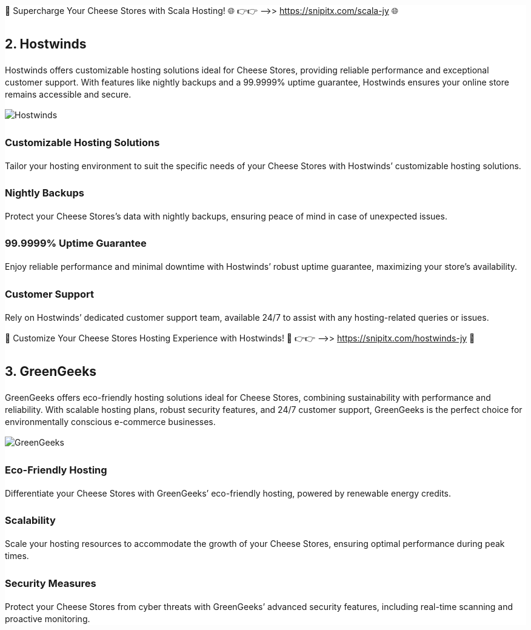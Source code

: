 🚀 Supercharge Your Cheese Stores with Scala Hosting! 🌐
👉👉 -->> https://snipitx.com/scala-jy 🌐

## 2. Hostwinds

Hostwinds offers customizable hosting solutions ideal for Cheese Stores, providing reliable performance and exceptional customer support. With features like nightly backups and a 99.9999% uptime guarantee, Hostwinds ensures your online store remains accessible and secure.

![Hostwinds](https://i.imgur.com/53aSNXx.jpeg "Hostwinds Hosting")

### Customizable Hosting Solutions
Tailor your hosting environment to suit the specific needs of your Cheese Stores with Hostwinds’ customizable hosting solutions.

### Nightly Backups
Protect your Cheese Stores’s data with nightly backups, ensuring peace of mind in case of unexpected issues.

### 99.9999% Uptime Guarantee
Enjoy reliable performance and minimal downtime with Hostwinds’ robust uptime guarantee, maximizing your store’s availability.

### Customer Support
Rely on Hostwinds’ dedicated customer support team, available 24/7 to assist with any hosting-related queries or issues.

🌟 Customize Your Cheese Stores Hosting Experience with Hostwinds! 🚀
👉👉 -->> https://snipitx.com/hostwinds-jy 🚀


## 3. GreenGeeks

GreenGeeks offers eco-friendly hosting solutions ideal for Cheese Stores, combining sustainability with performance and reliability. With scalable hosting plans, robust security features, and 24/7 customer support, GreenGeeks is the perfect choice for environmentally conscious e-commerce businesses.

![GreenGeeks](https://i.imgur.com/eEwuntu.jpg "GreenGeeks Hosting")

### Eco-Friendly Hosting
Differentiate your Cheese Stores with GreenGeeks’ eco-friendly hosting, powered by renewable energy credits.

### Scalability
Scale your hosting resources to accommodate the growth of your Cheese Stores, ensuring optimal performance during peak times.

### Security Measures
Protect your Cheese Stores from cyber threats with GreenGeeks’ advanced security features, including real-time scanning and proactive monitoring.
